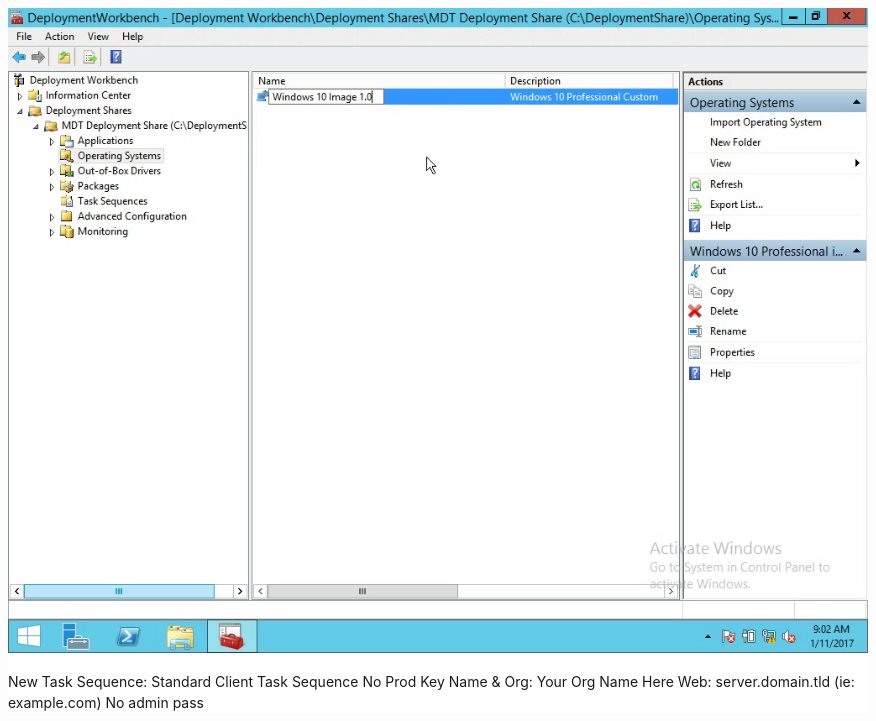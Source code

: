 ![](.\mdt\import_os\8.png)

New Task Sequence:
Standard Client Task Sequence
No Prod Key
Name & Org: Your Org Name Here
Web: server.domain.tld (ie: example.com)
No admin pass
